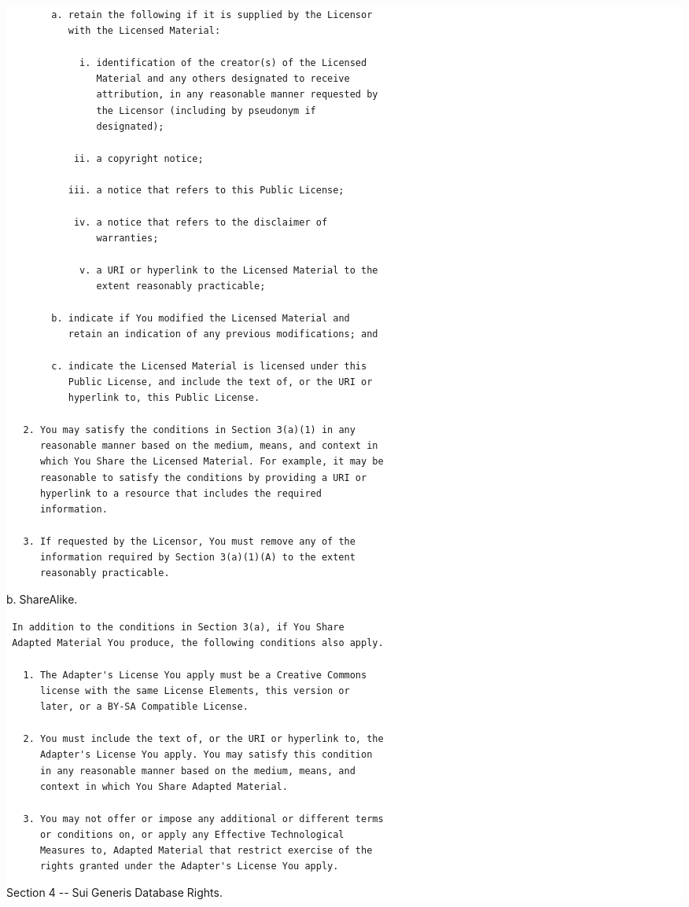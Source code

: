             a. retain the following if it is supplied by the Licensor
               with the Licensed Material:

                 i. identification of the creator(s) of the Licensed
                    Material and any others designated to receive
                    attribution, in any reasonable manner requested by
                    the Licensor (including by pseudonym if
                    designated);

                ii. a copyright notice;

               iii. a notice that refers to this Public License;

                iv. a notice that refers to the disclaimer of
                    warranties;

                 v. a URI or hyperlink to the Licensed Material to the
                    extent reasonably practicable;

            b. indicate if You modified the Licensed Material and
               retain an indication of any previous modifications; and

            c. indicate the Licensed Material is licensed under this
               Public License, and include the text of, or the URI or
               hyperlink to, this Public License.

       2. You may satisfy the conditions in Section 3(a)(1) in any
          reasonable manner based on the medium, means, and context in
          which You Share the Licensed Material. For example, it may be
          reasonable to satisfy the conditions by providing a URI or
          hyperlink to a resource that includes the required
          information.

       3. If requested by the Licensor, You must remove any of the
          information required by Section 3(a)(1)(A) to the extent
          reasonably practicable.

  b. ShareAlike.

     In addition to the conditions in Section 3(a), if You Share
     Adapted Material You produce, the following conditions also apply.

       1. The Adapter's License You apply must be a Creative Commons
          license with the same License Elements, this version or
          later, or a BY-SA Compatible License.

       2. You must include the text of, or the URI or hyperlink to, the
          Adapter's License You apply. You may satisfy this condition
          in any reasonable manner based on the medium, means, and
          context in which You Share Adapted Material.

       3. You may not offer or impose any additional or different terms
          or conditions on, or apply any Effective Technological
          Measures to, Adapted Material that restrict exercise of the
          rights granted under the Adapter's License You apply.


Section 4 -- Sui Generis Database Rights.
